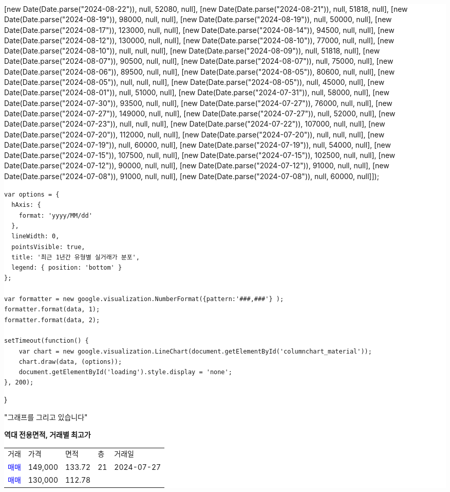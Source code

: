 [new Date(Date.parse("2024-08-22")), null, 52080, null], [new Date(Date.parse("2024-08-21")), null, 51818, null], [new Date(Date.parse("2024-08-19")), 98000, null, null], [new Date(Date.parse("2024-08-19")), null, 50000, null], [new Date(Date.parse("2024-08-17")), 123000, null, null], [new Date(Date.parse("2024-08-14")), 94500, null, null], [new Date(Date.parse("2024-08-12")), 130000, null, null], [new Date(Date.parse("2024-08-10")), 77000, null, null], [new Date(Date.parse("2024-08-10")), null, null, null], [new Date(Date.parse("2024-08-09")), null, 51818, null], [new Date(Date.parse("2024-08-07")), 90500, null, null], [new Date(Date.parse("2024-08-07")), null, 75000, null], [new Date(Date.parse("2024-08-06")), 89500, null, null], [new Date(Date.parse("2024-08-05")), 80600, null, null], [new Date(Date.parse("2024-08-05")), null, null, null], [new Date(Date.parse("2024-08-05")), null, 45000, null], [new Date(Date.parse("2024-08-01")), null, 51000, null], [new Date(Date.parse("2024-07-31")), null, 58000, null], [new Date(Date.parse("2024-07-30")), 93500, null, null], [new Date(Date.parse("2024-07-27")), 76000, null, null], [new Date(Date.parse("2024-07-27")), 149000, null, null], [new Date(Date.parse("2024-07-27")), null, 52000, null], [new Date(Date.parse("2024-07-23")), null, null, null], [new Date(Date.parse("2024-07-22")), 107000, null, null], [new Date(Date.parse("2024-07-20")), 112000, null, null], [new Date(Date.parse("2024-07-20")), null, null, null], [new Date(Date.parse("2024-07-19")), null, 60000, null], [new Date(Date.parse("2024-07-19")), null, 54000, null], [new Date(Date.parse("2024-07-15")), 107500, null, null], [new Date(Date.parse("2024-07-15")), 102500, null, null], [new Date(Date.parse("2024-07-12")), 90000, null, null], [new Date(Date.parse("2024-07-12")), 91000, null, null], [new Date(Date.parse("2024-07-08")), 91000, null, null], [new Date(Date.parse("2024-07-08")), null, 60000, null]]);

    var options = {
      hAxis: {
        format: 'yyyy/MM/dd'
      },    
      lineWidth: 0,
      pointsVisible: true,    
      title: '최근 1년간 유형별 실거래가 분포',
      legend: { position: 'bottom' }
    };

    var formatter = new google.visualization.NumberFormat({pattern:'###,###'} );
    formatter.format(data, 1);
    formatter.format(data, 2);
    
    setTimeout(function() {
        var chart = new google.visualization.LineChart(document.getElementById('columnchart_material'));
        chart.draw(data, (options));
        document.getElementById('loading').style.display = 'none';
    }, 200);
  }
</script>


<div id="loading" style="z-index:20; display: block; margin-left: 0px">"그래프를 그리고 있습니다"</div>
<div id="columnchart_material" style="width: 95%; margin-left: 0px; display: block"></div>

<b>역대 전용면적, 거래별 최고가</b>
<table class="sortable">
    <tr>
      <td>거래</td>
      <td>가격</td>
      <td>면적</td>
      <td>층</td>
      <td>거래일</td>
    </tr>
        <tr>
          <td><a style="color: blue">매매</a></td>
          <td>149,000</td>
          <td>133.72</td>
          <td>21</td>
          <td>2024-07-27</td>
        </tr>            <tr>
          <td><a style="color: blue">매매</a></td>
          <td>130,000</td>
          <td>112.78</td>